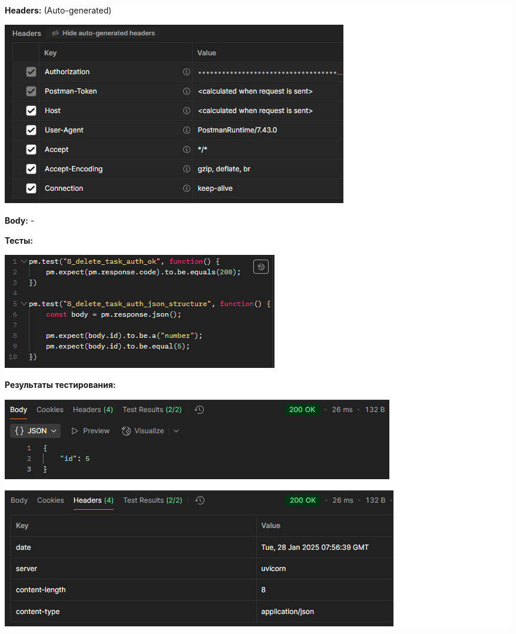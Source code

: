 **Headers:** (Auto-generated) 

![img_42.png](img/api_test_imgs/img_42.png)

**Body:** \-

**Тесты:**

![img_109.png](img/api_test_imgs/img_109.png)

**Результаты тестирования:**

![img_110.png](img/api_test_imgs/img_110.png)

![img_111.png](img/api_test_imgs/img_111.png)
